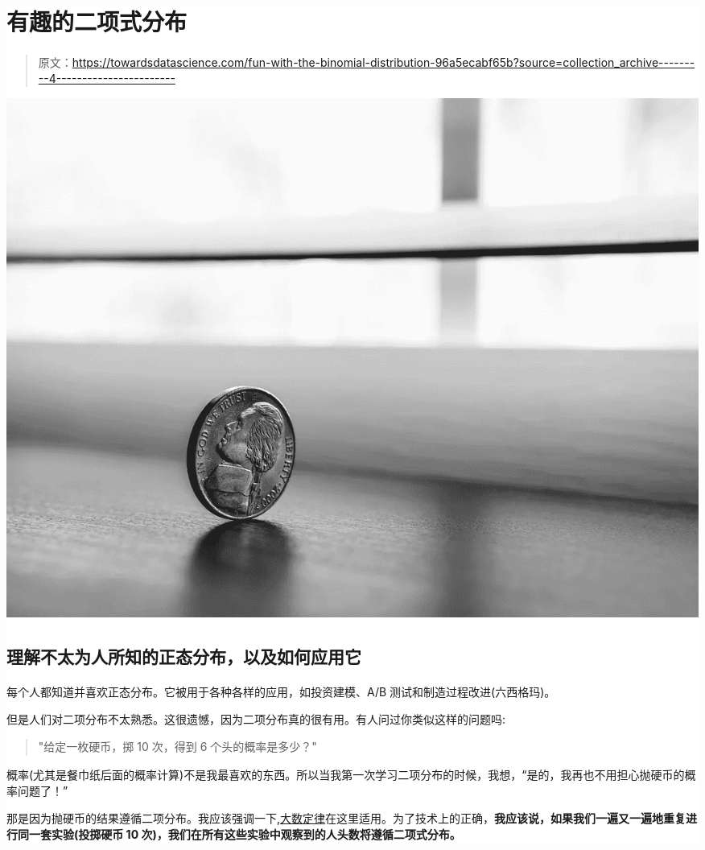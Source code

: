 # 有趣的二项式分布

> 原文：<https://towardsdatascience.com/fun-with-the-binomial-distribution-96a5ecabf65b?source=collection_archive---------4----------------------->

![](img/b003b2dd7e317c0143729174c0eaac83.png)

## 理解不太为人所知的正态分布，以及如何应用它

每个人都知道并喜欢正态分布。它被用于各种各样的应用，如投资建模、A/B 测试和制造过程改进(六西格玛)。

但是人们对二项分布不太熟悉。这很遗憾，因为二项分布真的很有用。有人问过你类似这样的问题吗:

> "给定一枚硬币，掷 10 次，得到 6 个头的概率是多少？"

概率(尤其是餐巾纸后面的概率计算)不是我最喜欢的东西。所以当我第一次学习二项分布的时候，我想，“是的，我再也不用担心抛硬币的概率问题了！”

那是因为抛硬币的结果遵循二项分布。我应该强调一下,[大数定律](https://en.wikipedia.org/wiki/Law_of_large_numbers)在这里适用。为了技术上的正确，**我应该说，如果我们一遍又一遍地重复进行同一套实验(投掷硬币 10 次)，我们在所有这些实验中观察到的人头数将遵循二项式分布。**

